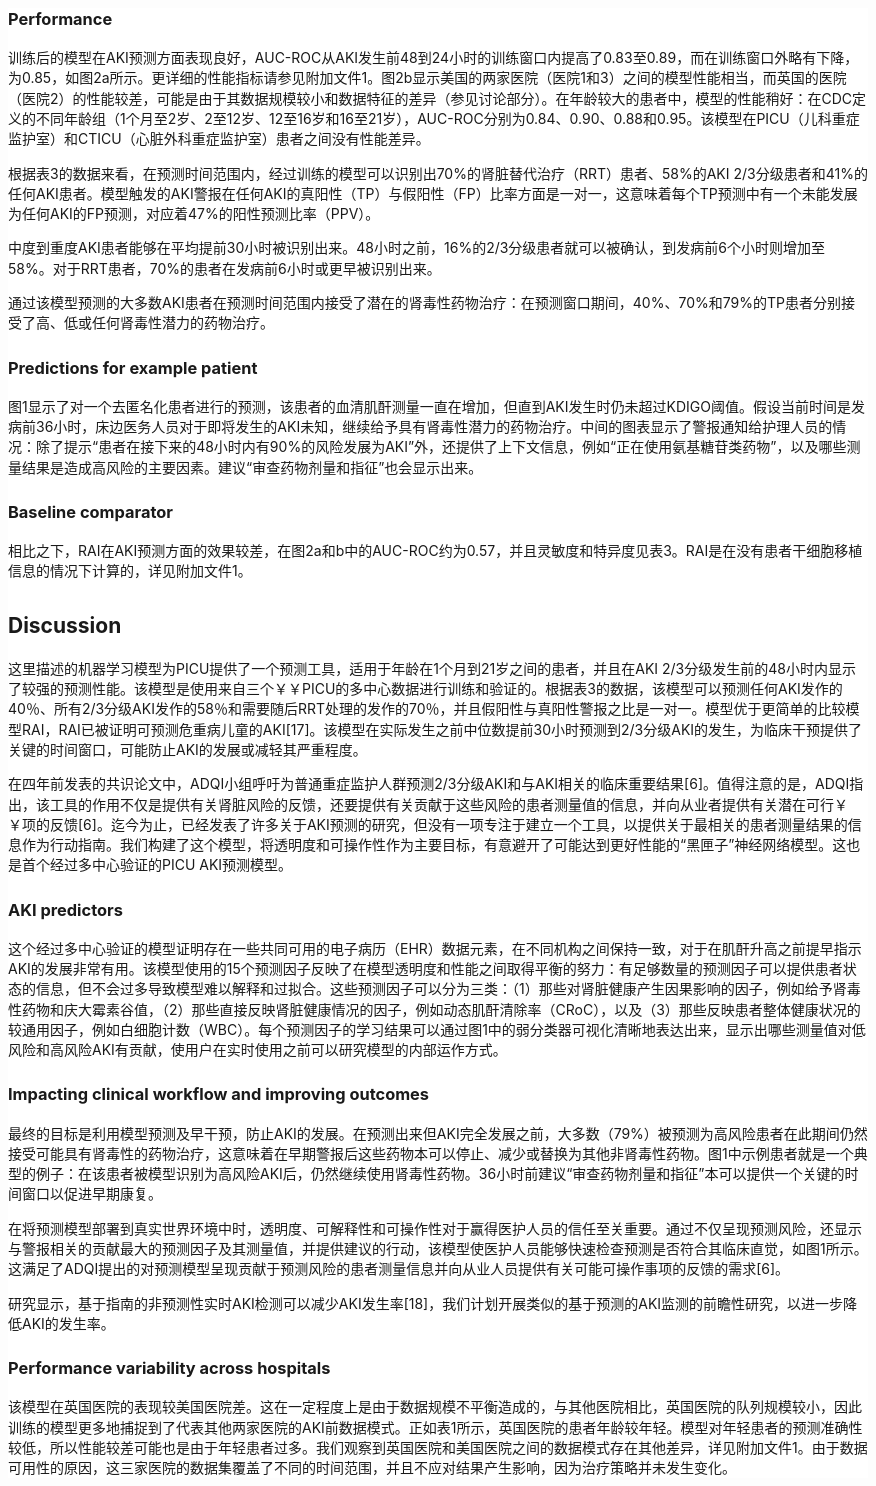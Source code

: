 
### Performance
训练后的模型在AKI预测方面表现良好，AUC-ROC从AKI发生前48到24小时的训练窗口内提高了0.83至0.89，而在训练窗口外略有下降，为0.85，如图2a所示。更详细的性能指标请参见附加文件1。图2b显示美国的两家医院（医院1和3）之间的模型性能相当，而英国的医院（医院2）的性能较差，可能是由于其数据规模较小和数据特征的差异（参见讨论部分）。在年龄较大的患者中，模型的性能稍好：在CDC定义的不同年龄组（1个月至2岁、2至12岁、12至16岁和16至21岁），AUC-ROC分别为0.84、0.90、0.88和0.95。该模型在PICU（儿科重症监护室）和CTICU（心脏外科重症监护室）患者之间没有性能差异。

根据表3的数据来看，在预测时间范围内，经过训练的模型可以识别出70%的肾脏替代治疗（RRT）患者、58%的AKI 2/3分级患者和41%的任何AKI患者。模型触发的AKI警报在任何AKI的真阳性（TP）与假阳性（FP）比率方面是一对一，这意味着每个TP预测中有一个未能发展为任何AKI的FP预测，对应着47%的阳性预测比率（PPV）。

中度到重度AKI患者能够在平均提前30小时被识别出来。48小时之前，16%的2/3分级患者就可以被确认，到发病前6个小时则增加至58%。对于RRT患者，70%的患者在发病前6小时或更早被识别出来。

通过该模型预测的大多数AKI患者在预测时间范围内接受了潜在的肾毒性药物治疗：在预测窗口期间，40%、70%和79%的TP患者分别接受了高、低或任何肾毒性潜力的药物治疗。

### Predictions for example patient
图1显示了对一个去匿名化患者进行的预测，该患者的血清肌酐测量一直在增加，但直到AKI发生时仍未超过KDIGO阈值。假设当前时间是发病前36小时，床边医务人员对于即将发生的AKI未知，继续给予具有肾毒性潜力的药物治疗。中间的图表显示了警报通知给护理人员的情况：除了提示“患者在接下来的48小时内有90%的风险发展为AKI”外，还提供了上下文信息，例如“正在使用氨基糖苷类药物”，以及哪些测量结果是造成高风险的主要因素。建议“审查药物剂量和指征”也会显示出来。

### Baseline comparator
相比之下，RAI在AKI预测方面的效果较差，在图2a和b中的AUC-ROC约为0.57，并且灵敏度和特异度见表3。RAI是在没有患者干细胞移植信息的情况下计算的，详见附加文件1。

## Discussion
这里描述的机器学习模型为PICU提供了一个预测工具，适用于年龄在1个月到21岁之间的患者，并且在AKI 2/3分级发生前的48小时内显示了较强的预测性能。该模型是使用来自三个￥￥PICU的多中心数据进行训练和验证的。根据表3的数据，该模型可以预测任何AKI发作的40％、所有2/3分级AKI发作的58％和需要随后RRT处理的发作的70％，并且假阳性与真阳性警报之比是一对一。模型优于更简单的比较模型RAI，RAI已被证明可预测危重病儿童的AKI[17]。该模型在实际发生之前中位数提前30小时预测到2/3分级AKI的发生，为临床干预提供了关键的时间窗口，可能防止AKI的发展或减轻其严重程度。

在四年前发表的共识论文中，ADQI小组呼吁为普通重症监护人群预测2/3分级AKI和与AKI相关的临床重要结果[6]。值得注意的是，ADQI指出，该工具的作用不仅是提供有关肾脏风险的反馈，还要提供有关贡献于这些风险的患者测量值的信息，并向从业者提供有关潜在可行￥￥项的反馈[6]。迄今为止，已经发表了许多关于AKI预测的研究，但没有一项专注于建立一个工具，以提供关于最相关的患者测量结果的信息作为行动指南。我们构建了这个模型，将透明度和可操作性作为主要目标，有意避开了可能达到更好性能的“黑匣子”神经网络模型。这也是首个经过多中心验证的PICU AKI预测模型。

### AKI predictors
这个经过多中心验证的模型证明存在一些共同可用的电子病历（EHR）数据元素，在不同机构之间保持一致，对于在肌酐升高之前提早指示AKI的发展非常有用。该模型使用的15个预测因子反映了在模型透明度和性能之间取得平衡的努力：有足够数量的预测因子可以提供患者状态的信息，但不会过多导致模型难以解释和过拟合。这些预测因子可以分为三类：（1）那些对肾脏健康产生因果影响的因子，例如给予肾毒性药物和庆大霉素谷值，（2）那些直接反映肾脏健康情况的因子，例如动态肌酐清除率（CRoC），以及（3）那些反映患者整体健康状况的较通用因子，例如白细胞计数（WBC）。每个预测因子的学习结果可以通过图1中的弱分类器可视化清晰地表达出来，显示出哪些测量值对低风险和高风险AKI有贡献，使用户在实时使用之前可以研究模型的内部运作方式。

### Impacting clinical workflow and improving outcomes
最终的目标是利用模型预测及早干预，防止AKI的发展。在预测出来但AKI完全发展之前，大多数（79%）被预测为高风险患者在此期间仍然接受可能具有肾毒性的药物治疗，这意味着在早期警报后这些药物本可以停止、减少或替换为其他非肾毒性药物。图1中示例患者就是一个典型的例子：在该患者被模型识别为高风险AKI后，仍然继续使用肾毒性药物。36小时前建议“审查药物剂量和指征”本可以提供一个关键的时间窗口以促进早期康复。

在将预测模型部署到真实世界环境中时，透明度、可解释性和可操作性对于赢得医护人员的信任至关重要。通过不仅呈现预测风险，还显示与警报相关的贡献最大的预测因子及其测量值，并提供建议的行动，该模型使医护人员能够快速检查预测是否符合其临床直觉，如图1所示。这满足了ADQI提出的对预测模型呈现贡献于预测风险的患者测量信息并向从业人员提供有关可能可操作事项的反馈的需求[6]。

研究显示，基于指南的非预测性实时AKI检测可以减少AKI发生率[18]，我们计划开展类似的基于预测的AKI监测的前瞻性研究，以进一步降低AKI的发生率。

### Performance variability across hospitals
该模型在英国医院的表现较美国医院差。这在一定程度上是由于数据规模不平衡造成的，与其他医院相比，英国医院的队列规模较小，因此训练的模型更多地捕捉到了代表其他两家医院的AKI前数据模式。正如表1所示，英国医院的患者年龄较年轻。模型对年轻患者的预测准确性较低，所以性能较差可能也是由于年轻患者过多。我们观察到英国医院和美国医院之间的数据模式存在其他差异，详见附加文件1。由于数据可用性的原因，这三家医院的数据集覆盖了不同的时间范围，并且不应对结果产生影响，因为治疗策略并未发生变化。
